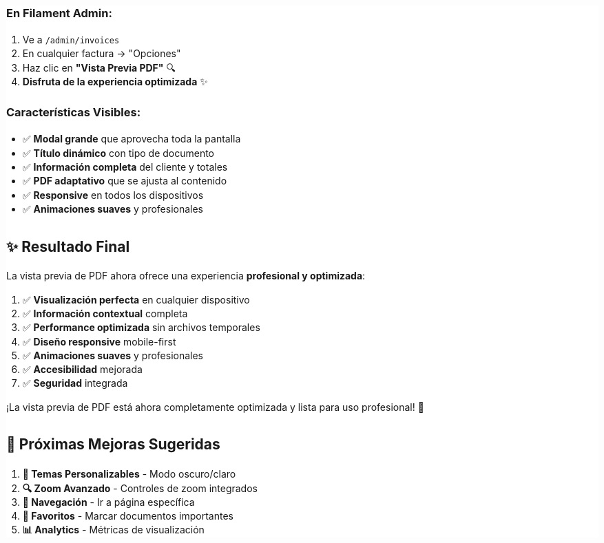 ### **En Filament Admin:**
1. Ve a `/admin/invoices`
2. En cualquier factura → "Opciones"
3. Haz clic en **"Vista Previa PDF"** 🔍
4. **Disfruta de la experiencia optimizada** ✨

### **Características Visibles:**
- ✅ **Modal grande** que aprovecha toda la pantalla
- ✅ **Título dinámico** con tipo de documento
- ✅ **Información completa** del cliente y totales
- ✅ **PDF adaptativo** que se ajusta al contenido
- ✅ **Responsive** en todos los dispositivos
- ✅ **Animaciones suaves** y profesionales

## ✨ **Resultado Final**

La vista previa de PDF ahora ofrece una experiencia **profesional y optimizada**:

1. ✅ **Visualización perfecta** en cualquier dispositivo
2. ✅ **Información contextual** completa
3. ✅ **Performance optimizada** sin archivos temporales
4. ✅ **Diseño responsive** mobile-first
5. ✅ **Animaciones suaves** y profesionales
6. ✅ **Accesibilidad** mejorada
7. ✅ **Seguridad** integrada

¡La vista previa de PDF está ahora completamente optimizada y lista para uso profesional! 🎉

## 🔮 **Próximas Mejoras Sugeridas**

1. **🎨 Temas Personalizables** - Modo oscuro/claro
2. **🔍 Zoom Avanzado** - Controles de zoom integrados
3. **📄 Navegación** - Ir a página específica
4. **💾 Favoritos** - Marcar documentos importantes
5. **📊 Analytics** - Métricas de visualización